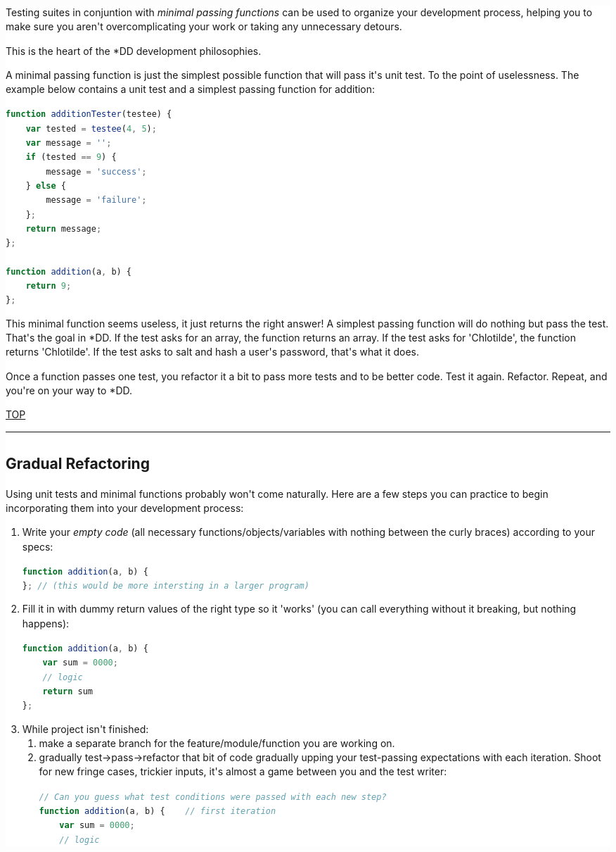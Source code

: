 Testing suites in conjuntion with _minimal passing functions_ can be used to organize your development process, helping you to make sure you aren't overcomplicating your work or taking any unnecessary detours.  

This is the heart of the *DD development philosophies. 

A minimal passing function is just the simplest possible function that will pass it's unit test.  To the point of uselessness.  The example below contains a unit test and a simplest passing function for addition:
 
```javascript
function additionTester(testee) {
	var tested = testee(4, 5);
	var message = '';
	if (tested == 9) {
		message = 'success';
	} else {
		message = 'failure';
	};
	return message;
};

function addition(a, b) {
	return 9;
};
```
This minimal function seems useless, it just returns the right answer!  A simplest passing function will do nothing but pass the test.   That's the goal in *DD. If the test asks for an array, the function returns an array.  If the test asks for 'Chlotilde', the function returns 'Chlotilde'.  If the test asks to salt and hash a user's password, that's what it does.

Once a function passes one test, you refactor it a bit to pass more tests and to be better code.  Test it again.  Refactor. Repeat, and you're on your way to *DD.

[TOP](#index)
___
## Gradual Refactoring

Using unit tests and minimal functions probably won't come naturally.  Here are a few steps you can practice to begin incorporating them into your development process:
1. Write your _empty code_ (all necessary functions/objects/variables with nothing between the curly braces) according to your specs:     
    ```javascript
    function addition(a, b) {
    }; // (this would be more intersting in a larger program)
    ```
2. Fill it in with dummy return values of the right type so it 'works' (you can call everything without it breaking, but nothing happens):
    ```javascript
    function addition(a, b) {
        var sum = 0000;
        // logic
        return sum
    };
    ```
3. While project isn't finished:
    1. make a separate branch for the feature/module/function you are working on.
    2. gradually test->pass->refactor that bit of code gradually upping your test-passing expectations with each iteration. Shoot for new fringe cases, trickier inputs, it's almost a game between you and the test writer:
        ```javascript
        // Can you guess what test conditions were passed with each new step?
        function addition(a, b) {    // first iteration
            var sum = 0000;
            // logic